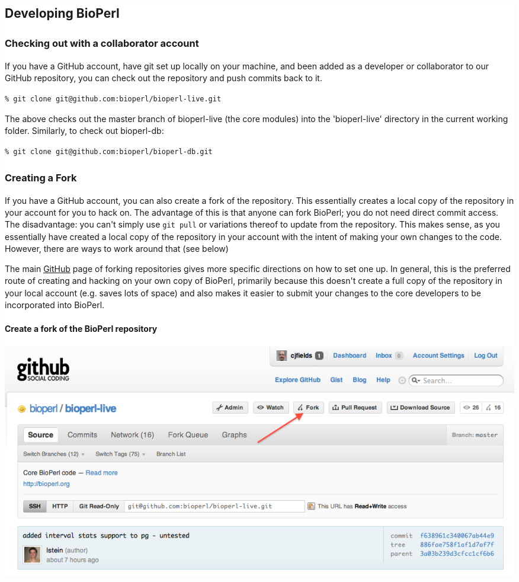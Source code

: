 Developing BioPerl
------------------

### Checking out with a collaborator account

If you have a GitHub account, have git set up locally on your machine, and been added as a developer or collaborator to our GitHub repository, you can check out the repository and push commits back to it.

`% git clone git@github.com:bioperl/bioperl-live.git`

The above checks out the master branch of bioperl-live (the core modules) into the 'bioperl-live' directory in the current working folder. Similarly, to check out bioperl-db:

`% git clone git@github.com:bioperl/bioperl-db.git`

### Creating a Fork

If you have a GitHub account, you can also create a fork of the repository. This essentially creates a local copy of the repository in your account for you to hack on. The advantage of this is that anyone can fork BioPerl; you do not need direct commit access. The disadvantage: you can't simply use `git pull` or variations thereof to update from the repository. This makes sense, as you essentially have created a local copy of the repository in your account with the intent of making your own changes to the code. However, there are ways to work around that (see below)

The main [GitHub](http://help.github.com/forking/) page of forking repositories gives more specific directions on how to set one up. In general, this is the preferred route of creating and hacking on your own copy of BioPerl, primarily because this doesn't create a full copy of the repository in your local account (e.g. saves lots of space) and also makes it easier to submit your changes to the core developers to be incorporated into BioPerl.

#### Create a fork of the BioPerl repository

![](Forking.png "Forking.png")
